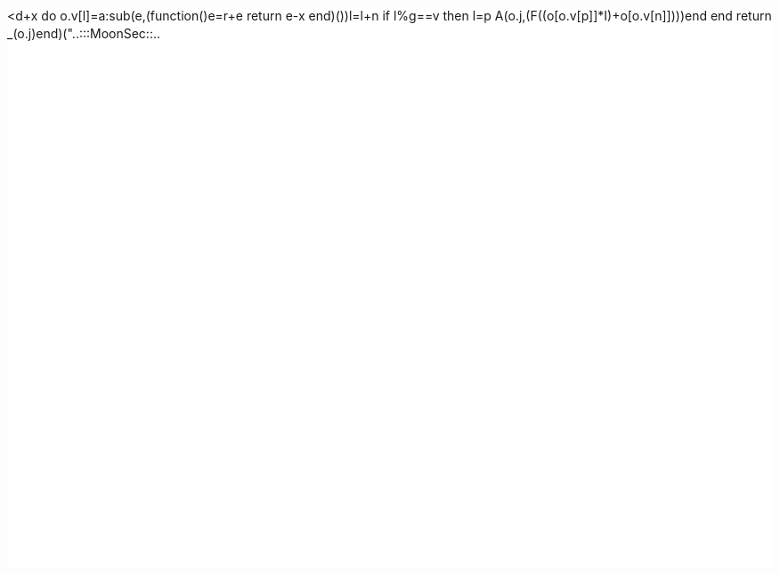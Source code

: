 <d+x do o.v[l]=a:sub(e,(function()e=r+e return e-x end)())l=l+n if l%g==v then l=p A(o.j,(F((o[o.v[p]]*I)+o[o.v[n]])))end end return _(o.j)end)("..:::MoonSec::..                ​  ​                     ​          ​                     ​            ​                  ​   ​                 ​                                                           ​                       ​                                              ​                                          ​    ​                                                                         ​           ​                                                                 ​​           ​                                                               ​           ​          ​                                                    ​                                                                      ​          ​                                                    ​    ​         ​                                                         ​           ​                                                                       ​                                                            ​                                                                           ​           ​                                 ​                          ​           ​           ​            ​                                  ​          ​                ​                                         ​          ​           ​         ​                                      ​           ​  ​                                                                         ​                 ​                                                    ​                                                         ​            ​                          ​                                     ​                       ​                                                   ​       ​  ​                           ​                     ​                  ​        ​             ​           ​                                  ​             ​                                                                       ​                                                             ​           ​                               ​                                ​           ​                                                ​                           ​                                                         ​          ​ ​          ​                                                 ​           ​                ​                                           ​           ​          ​               ​                                                             ​                                                 ​    ​          ​​        ​ ​       ​                             ​                       ​            ​                                ​           ​                                                            ​       ​   ​             ​                                               ​        ​  ​                                                             ​         ​               ​           ​                 ​             ​         ​ ​                         ​                                                         ​                                                             ​           ​             ​                                               ​             ​                                                                      ​              ​      ​                                   ​           ​           ​                                                 ​                       ​                                                  ​           ​                                                                              ​                                                            ​          ​                                                           ​           ​                                                            ​           ​                                  ​                                 ​           ​                     ​              ​                                      ​         ​                                        ​   ​                         ​                 ​​                         ​                                                               ​                         ​                                                             ​                                      ​                                    ​                                                    ​         ​          ​                                                            ​           ​                          ​                                  ​                                                                                     ​ ​                    ​                 ​           ​        ​    ​         ​                                                 ​           ​                                                              ​           ​           ​                                             ​           ​                                                            ​           ​                                 ​                         ​            ​                                                          ​         ​​                                                                ​  ​                         ​                                                           ​             ​  ​                  ​                                                                                                  ​                                                                ​          ​                                                          ​   ​​           ​                                                               ​            ​          ​                                                              ​                                                         ​         ​        ​   ​​